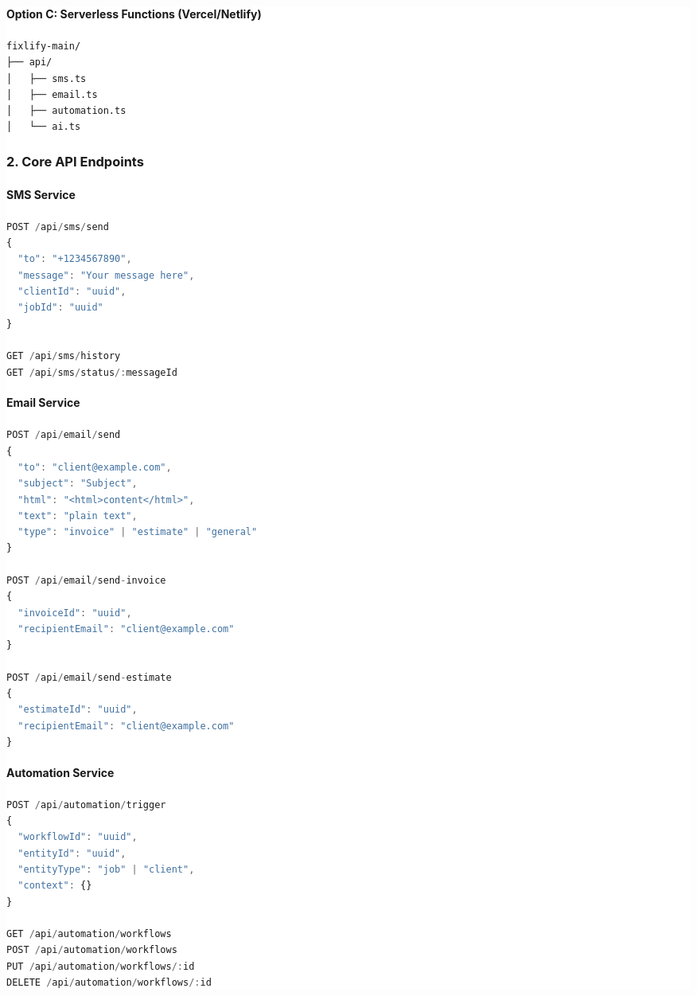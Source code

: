 #### Option C: Serverless Functions (Vercel/Netlify)
```
fixlify-main/
├── api/
│   ├── sms.ts
│   ├── email.ts
│   ├── automation.ts
│   └── ai.ts
```

### 2. **Core API Endpoints**

#### SMS Service
```typescript
POST /api/sms/send
{
  "to": "+1234567890",
  "message": "Your message here",
  "clientId": "uuid",
  "jobId": "uuid"
}

GET /api/sms/history
GET /api/sms/status/:messageId
```

#### Email Service
```typescript
POST /api/email/send
{
  "to": "client@example.com",
  "subject": "Subject",
  "html": "<html>content</html>",
  "text": "plain text",
  "type": "invoice" | "estimate" | "general"
}

POST /api/email/send-invoice
{
  "invoiceId": "uuid",
  "recipientEmail": "client@example.com"
}

POST /api/email/send-estimate
{
  "estimateId": "uuid",
  "recipientEmail": "client@example.com"
}
```

#### Automation Service
```typescript
POST /api/automation/trigger
{
  "workflowId": "uuid",
  "entityId": "uuid",
  "entityType": "job" | "client",
  "context": {}
}

GET /api/automation/workflows
POST /api/automation/workflows
PUT /api/automation/workflows/:id
DELETE /api/automation/workflows/:id
```